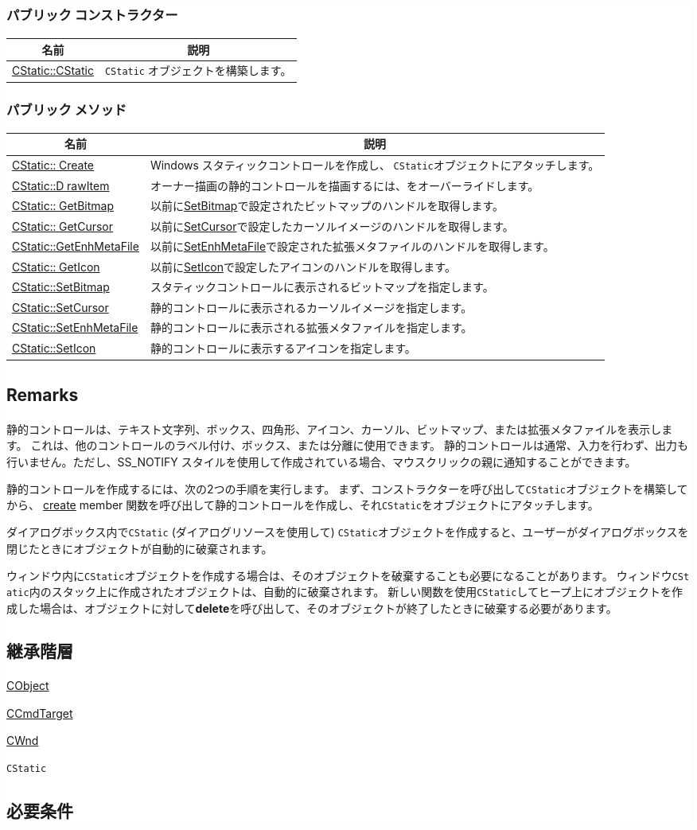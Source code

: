 ### <a name="public-constructors"></a>パブリック コンストラクター

|名前|説明|
|----------|-----------------|
|[CStatic::CStatic](#cstatic)|`CStatic` オブジェクトを構築します。|

### <a name="public-methods"></a>パブリック メソッド

|名前|説明|
|----------|-----------------|
|[CStatic:: Create](#create)|Windows スタティックコントロールを作成し、 `CStatic`オブジェクトにアタッチします。|
|[CStatic::D rawItem](#drawitem)|オーナー描画の静的コントロールを描画するには、をオーバーライドします。|
|[CStatic:: GetBitmap](#getbitmap)|以前に[SetBitmap](#setbitmap)で設定されたビットマップのハンドルを取得します。|
|[CStatic:: GetCursor](#getcursor)|以前に[SetCursor](#setcursor)で設定したカーソルイメージのハンドルを取得します。|
|[CStatic::GetEnhMetaFile](#getenhmetafile)|以前に[SetEnhMetaFile](#setenhmetafile)で設定された拡張メタファイルのハンドルを取得します。|
|[CStatic:: GetIcon](#geticon)|以前に[SetIcon](#seticon)で設定したアイコンのハンドルを取得します。|
|[CStatic::SetBitmap](#setbitmap)|スタティックコントロールに表示されるビットマップを指定します。|
|[CStatic::SetCursor](#setcursor)|静的コントロールに表示されるカーソルイメージを指定します。|
|[CStatic::SetEnhMetaFile](#setenhmetafile)|静的コントロールに表示される拡張メタファイルを指定します。|
|[CStatic::SetIcon](#seticon)|静的コントロールに表示するアイコンを指定します。|

## <a name="remarks"></a>Remarks

静的コントロールは、テキスト文字列、ボックス、四角形、アイコン、カーソル、ビットマップ、または拡張メタファイルを表示します。 これは、他のコントロールのラベル付け、ボックス、または分離に使用できます。 静的コントロールは通常、入力を行わず、出力も行いません。ただし、SS_NOTIFY スタイルを使用して作成されている場合、マウスクリックの親に通知することができます。

静的コントロールを作成するには、次の2つの手順を実行します。 まず、コンストラクターを呼び出して`CStatic`オブジェクトを構築してから、 [create](#create) member 関数を呼び出して静的コントロールを作成し、それ`CStatic`をオブジェクトにアタッチします。

ダイアログボックス内で`CStatic` (ダイアログリソースを使用して) `CStatic`オブジェクトを作成すると、ユーザーがダイアログボックスを閉じたときにオブジェクトが自動的に破棄されます。

ウィンドウ内に`CStatic`オブジェクトを作成する場合は、そのオブジェクトを破棄することも必要になることがあります。 ウィンドウ`CStatic`内のスタック上に作成されたオブジェクトは、自動的に破棄されます。 新しい関数を使用`CStatic`してヒープ上にオブジェクトを作成した場合は、オブジェクトに対して**delete**を呼び出して、そのオブジェクトが終了したときに破棄する必要があります。

## <a name="inheritance-hierarchy"></a>継承階層

[CObject](../../mfc/reference/cobject-class.md)

[CCmdTarget](../../mfc/reference/ccmdtarget-class.md)

[CWnd](../../mfc/reference/cwnd-class.md)

`CStatic`

## <a name="requirements"></a>必要条件

